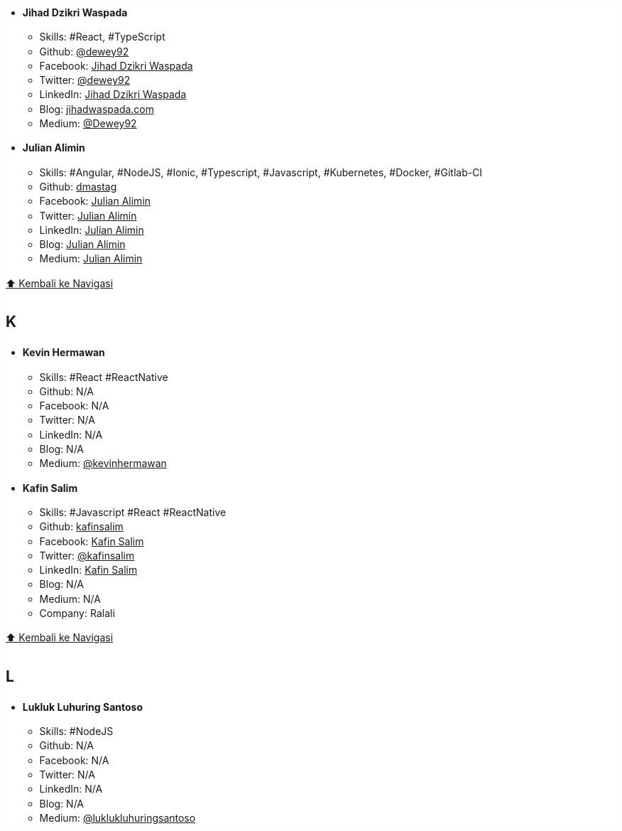 - **Jihad Dzikri Waspada**

  - Skills: #React, #TypeScript
  - Github: [@dewey92](https://github.com/dewey92)
  - Facebook: [Jihad Dzikri Waspada](https://www.facebook.com/dewey.macro)
  - Twitter: [@dewey92](https://twitter.com/Dewey92)
  - LinkedIn: [Jihad Dzikri Waspada](https://nl.linkedin.com/in/jihadw)
  - Blog: [jihadwaspada.com](https://www.jihadwaspada.com/)
  - Medium: [@Dewey92](https://medium.com/@Dewey92)

- **Julian Alimin**

  - Skills: #Angular, #NodeJS, #Ionic, #Typescript, #Javascript, #Kubernetes, #Docker, #Gitlab-CI
  - Github: [dmastag](https://github.com/dmastag)
  - Facebook: [Julian Alimin](https://github.com/julianalimin)
  - Twitter: [Julian Alimin](https://twitter.com/julianalimin)
  - LinkedIn: [Julian Alimin](https://www.linkedin.com/in/julianalimin)
  - Blog: [Julian Alimin](https://julianalimin.com)
  - Medium: [Julian Alimin](https://medium.com/@julianalimin)

[⬆️ Kembali ke Navigasi](#navigasi-berdasar-abjad)

## K

- **Kevin Hermawan**

  - Skills: #React #ReactNative
  - Github: N/A
  - Facebook: N/A
  - Twitter: N/A
  - LinkedIn: N/A
  - Blog: N/A
  - Medium: [@kevinhermawan](https://medium.com/kevinhermawan)

- **Kafin Salim**
  - Skills: #Javascript #React #ReactNative
  - Github: [kafinsalim](https://github.com/kafinsalim)
  - Facebook: [Kafin Salim](https://github.com/Kafinsalim)
  - Twitter: [@kafinsalim](https://twitter.com/kafinsalim)
  - LinkedIn: [Kafin Salim](https://www.linkedin.com/in/kafinsalim)
  - Blog: N/A
  - Medium: N/A
  - Company: Ralali

[⬆️ Kembali ke Navigasi](#navigasi-berdasar-abjad)

## L

- **Lukluk Luhuring Santoso**

  - Skills: #NodeJS
  - Github: N/A
  - Facebook: N/A
  - Twitter: N/A
  - LinkedIn: N/A
  - Blog: N/A
  - Medium: [@luklukluhuringsantoso](https://medium.com/@luklukluhuringsantoso)

